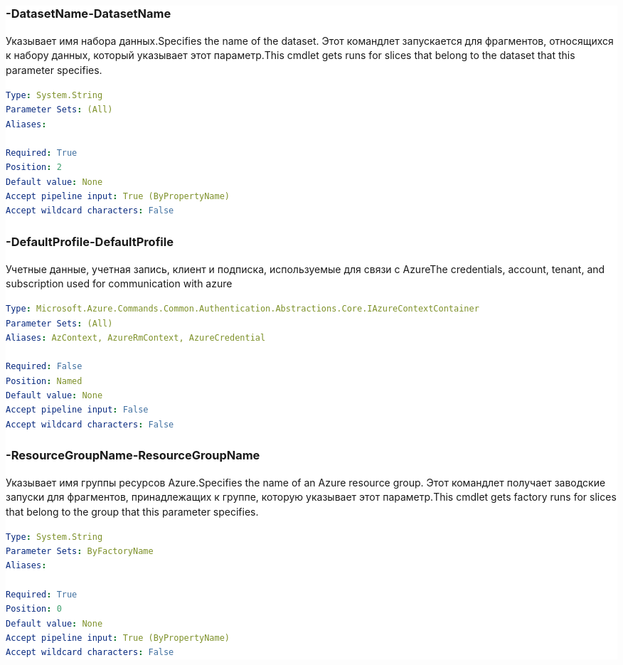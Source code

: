 ### <span data-ttu-id="4a9ea-127">-DatasetName</span><span class="sxs-lookup"><span data-stu-id="4a9ea-127">-DatasetName</span></span>
<span data-ttu-id="4a9ea-128">Указывает имя набора данных.</span><span class="sxs-lookup"><span data-stu-id="4a9ea-128">Specifies the name of the dataset.</span></span>
<span data-ttu-id="4a9ea-129">Этот командлет запускается для фрагментов, относящихся к набору данных, который указывает этот параметр.</span><span class="sxs-lookup"><span data-stu-id="4a9ea-129">This cmdlet gets runs for slices that belong to the dataset that this parameter specifies.</span></span>

```yaml
Type: System.String
Parameter Sets: (All)
Aliases:

Required: True
Position: 2
Default value: None
Accept pipeline input: True (ByPropertyName)
Accept wildcard characters: False
```

### <span data-ttu-id="4a9ea-130">-DefaultProfile</span><span class="sxs-lookup"><span data-stu-id="4a9ea-130">-DefaultProfile</span></span>
<span data-ttu-id="4a9ea-131">Учетные данные, учетная запись, клиент и подписка, используемые для связи с Azure</span><span class="sxs-lookup"><span data-stu-id="4a9ea-131">The credentials, account, tenant, and subscription used for communication with azure</span></span>

```yaml
Type: Microsoft.Azure.Commands.Common.Authentication.Abstractions.Core.IAzureContextContainer
Parameter Sets: (All)
Aliases: AzContext, AzureRmContext, AzureCredential

Required: False
Position: Named
Default value: None
Accept pipeline input: False
Accept wildcard characters: False
```

### <span data-ttu-id="4a9ea-132">-ResourceGroupName</span><span class="sxs-lookup"><span data-stu-id="4a9ea-132">-ResourceGroupName</span></span>
<span data-ttu-id="4a9ea-133">Указывает имя группы ресурсов Azure.</span><span class="sxs-lookup"><span data-stu-id="4a9ea-133">Specifies the name of an Azure resource group.</span></span>
<span data-ttu-id="4a9ea-134">Этот командлет получает заводские запуски для фрагментов, принадлежащих к группе, которую указывает этот параметр.</span><span class="sxs-lookup"><span data-stu-id="4a9ea-134">This cmdlet gets factory runs for slices that belong to the group that this parameter specifies.</span></span>

```yaml
Type: System.String
Parameter Sets: ByFactoryName
Aliases:

Required: True
Position: 0
Default value: None
Accept pipeline input: True (ByPropertyName)
Accept wildcard characters: False
```
